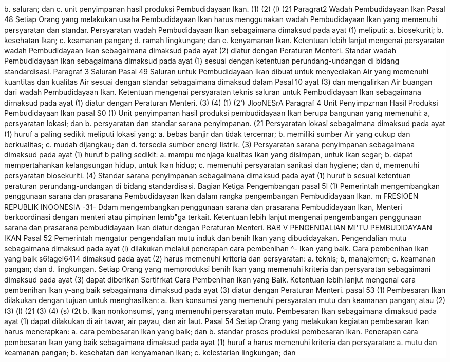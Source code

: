b. saluran; dan
c. unit penyimpanan hasil produksi Pembudidayaan Ikan.
(1) (2) (l) (21 Paragrat2 Wadah Pembudidayaan lkan
Pasal 48
Setiap Orang yang melakukan usaha Pembudidayaan Ikan harus menggunakan wadah Pembudidayaan Ikan yang memenuhi persyaratan dan standar. Persyaratan wadah Pembudidayaan Ikan sebagaimana dimaksud pada ayat (1) meliputi:
a. biosekuriti;
b. kesehatan Ikan;
c. keamanan pangan;
d. ramah lingkungan; dan
e. kenyamanan lkan. Ketentuan lebih lanjut mengenai persyaratan wadah Pembudidayaan Ikan sebagaimana dimaksud pada ayat (2) diatur dengan Peraturan Menteri. Standar wadah Pembudidayaan Ikan sebagaimana dimaksud pada ayat (1) sesuai dengan ketentuan perundang-undangan di bidang standardisasi. Paragraf 3 Saluran
Pasal 49
Saluran untuk Pembudidayaan Ikan dibuat untuk menyediakan Air yang memenuhi kuantitas dan kualitas Air sesuai dengan standar sebagaimana dimaksud dalam Pasal 10 ayat (3) dan mengalirkan Air buangan dari wadah Pembudidayaan Ikan. Ketentuan mengenai persyaratan teknis saluran untuk Pembudidayaan Ikan sebagaimana dirnaksud pada ayat (1) diatur dengan Peraturan Menteri.
(3) (4) (1) (2') JlooNESrA Paragraf 4 Unit Penyimpzrnan Hasil Produksi Pembudidayaan Ikan pasal S0 (1) Unit penyimpanan hasil produksi pembudidayaan Ikan berupa bangunan yang memenuhi: a, persyaratan lokasi; dan
b. persyaratan dan standar sarana penyimpanan. (21 Persyaratan lokasi sebagaimana dimaksud pada ayat (1) huruf a paling sedikit meliputi lokasi yang:
a. bebas banjir dan tidak tercemar;
b. memiliki sumber Air yang cukup dan berkualitas;
c. mudah dijangkau; dan
d. tersedia sumber energi listrik. (3) Persyaratan sarana penyimpanan sebagaimana dimaksud pada ayat (1) huruf b paling sedikit:
a. mampu menjaga kualitas Ikan yang disimpan, untuk Ikan segar;
b. dapat mempertahankan kelangsungan hidup, untuk Ikan hidup;
c. memenuhi persyaratan sanitasi dan hygiene; dan d, memenuhi persyaratan biosekuriti. (4) Standar sarana penyimpanan sebagaimana dimaksud pada ayat (1) huruf b sesuai ketentuan peraturan perundang-undangan di bidang standardisasi. Bagian Ketiga Pengembangan pasal 5l (1) Pemerintah mengembangkan penggunaan sarana dan prasarana Pembudidayaan Ikan dalam rangka pengembangan Pembudidayaan Ikan. m FRESIOEN REPUBLIK INOONESIA -31- Ddam mengembangkan penggunaan sarana dan prasarana Pembudidayaan Ikan, Menteri berkoordinasi dengan menteri atau pimpinan lemb"ga terkait. Ketentuan lebih lanjut mengenai pengembangan penggunaan sarana dan prasarana pembudidayaan Ikan diatur dengan Peraturan Menteri. BAB V PENGENDALIAN MI'TU PEMBUDIDAYAAN IKAN
Pasal 52
Pemerintah mengatur pengendalian mutu induk dan benih Ikan yang dibudidayakan. Pengendalian mutu sebagaimana dimaksud pada ayat (i) dilakukan melalui penerapan cara pembenihan ^- Ikan yang baik. Cara pembenihan Ikan yang baik s6!agei6414 dimaksud pada ayat (2) harus memenuhi kriteria dan persyaratan:
a. teknis; b, manajemen;
c. keamanan pangan; dan
d. lingkungan. Setiap Orang yang memproduksi benih lkan yang memenuhi kriteria dan persyaratan sebagaimani dimaksud pada ayat (3) dapat diberikan Sertifrkat Cara Pembenihan Ikan yang Baik. Ketentuan lebih lanjut mengenai cara pembenihan Ikan y-ang baik sebagaimana dimaksud pada ayat (3) diatur dengan Peraturan Menteri. pasal 53 (1) Pembesaran Ikan dilakukan dengan tujuan untuk menghasilkan:
a. Ikan konsumsi yang memenuhi persyaratan mutu dan keamanan pangan; atau
(2) (3) (l) (21 (3) (4) (s) (2t b. Ikan nonkonsumsi, yang memenuhi persyaratan mutu. Pembesaran Ikan sebagaimana dimaksud pada ayat (1) dapat dilakukan di air tawar, air payau, dan air laut.
Pasal 54
Setiap Orang yang melakukan kegiatan pembesaran Ikan harus menerapkan:
a. cara pembesaran Ikan yang baik; dan
b. standar proses produksi pembesaran lkan. Penerapan cara pembesaran lkan yang baik sebagaimana dimaksud pada ayat (1) huruf a harus memenuhi kriteria dan persyaratan:
a. mutu dan keamanan pangan;
b. kesehatan dan kenyamanan Ikan;
c. kelestarian lingkungan; dan